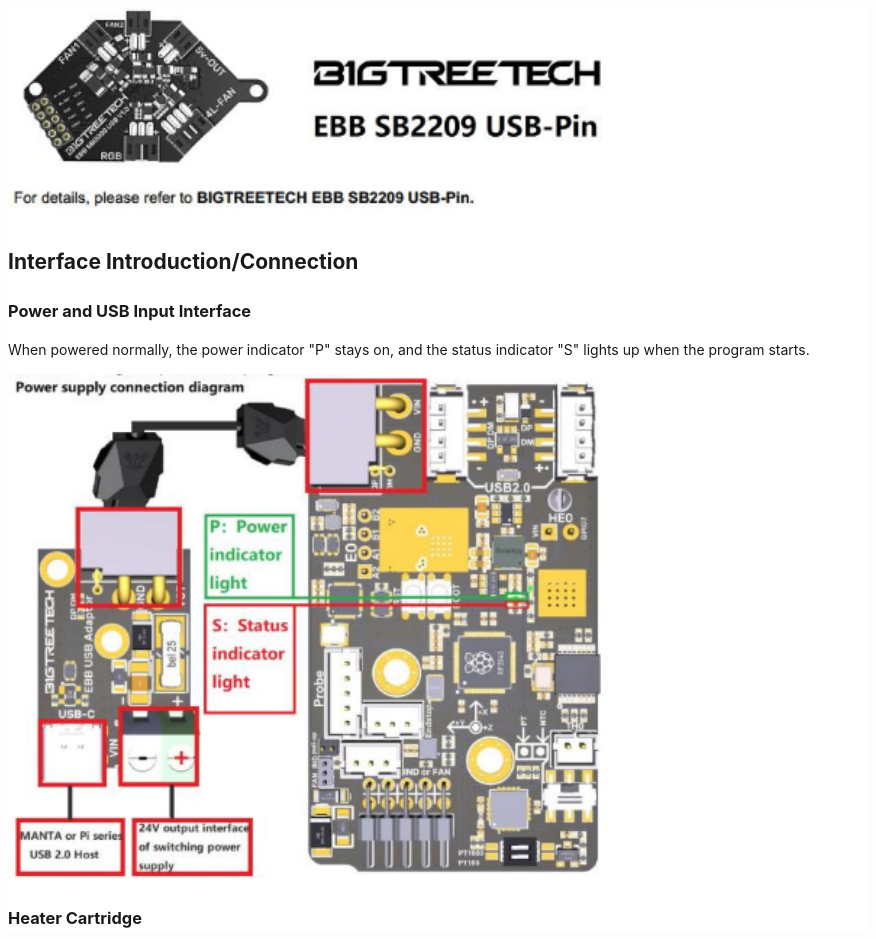 <img src=img/EBB_SB2209_USB/EBB_SB2209_USB_Peripheral2.png width="600"/>

## **Interface Introduction/Connection**

### Power and USB Input Interface

When powered normally, the power indicator "P" stays on, and the status indicator "S" lights up when the program starts. 

<img src=img/EBB_SB2209_USB/EBB_SB2209_USB_Interface1.png width="600"/>

### **Heater Cartridge** 
